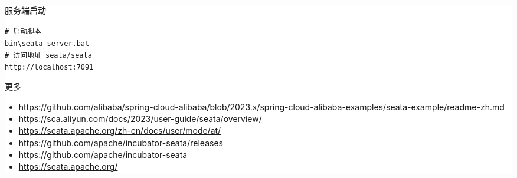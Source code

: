 服务端启动

```text
# 启动脚本
bin\seata-server.bat
# 访问地址 seata/seata
http://localhost:7091
```

更多

- https://github.com/alibaba/spring-cloud-alibaba/blob/2023.x/spring-cloud-alibaba-examples/seata-example/readme-zh.md
- https://sca.aliyun.com/docs/2023/user-guide/seata/overview/
- https://seata.apache.org/zh-cn/docs/user/mode/at/
- https://github.com/apache/incubator-seata/releases
- https://github.com/apache/incubator-seata
- https://seata.apache.org/